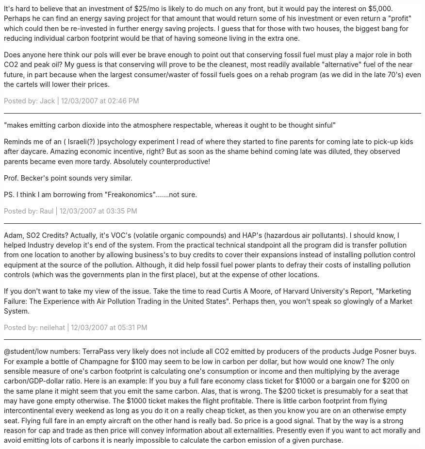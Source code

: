 It's hard to believe that an investment of $25/mo is likely to do much on any front, but it would pay the interest on $5,000. Perhaps he can find an energy saving project for that amount that would return some of his investment or even return a "profit" which could then be re-invested in further energy saving projects.  I guess that for those with two houses, the biggest bang for reducing individual carbon footprint would be that of having someone living in the extra one.

Does anyone here think our pols will ever be brave enough to point out that conserving fossil fuel must play a major role in both CO2 and peak oil? My guess is that conserving will prove to be the cleanest, most readily available "alternative" fuel of the near future, in part because when the largest consumer/waster of fossil fuels goes on a rehab program (as we did in the late 70's) even the cartels will lower their prices.

<span style="color:#999">Posted by: Jack | 12/03/2007 at 02:46 PM</span>

---

"makes emitting carbon dioxide into the atmosphere respectable, whereas it ought to be thought sinful"

Reminds me of an ( Israeli(?) )psychology experiment I read of where they started to fine parents for coming late to pick-up kids after daycare. Amazing economic incentive, right? But as soon as the shame behind coming late was diluted, they observed parents became even more tardy. Absolutely counterproductive!

Prof. Becker's point sounds very similar.

PS. I think I am borrowing from "Freakonomics".......not sure.

<span style="color:#999">Posted by: Raul | 12/03/2007 at 03:35 PM</span>

---

Adam, SO2 Credits? Actually, it's VOC's (volatile organic compounds) and HAP's (hazardous air pollutants). I should know, I helped Industry develop it's end of the system. From the practical technical standpoint all the program did is transfer pollution from one location to another by allowing business's to buy credits to cover their expansions instead of installing pollution control equipment at the source of the pollution. Although, it did help fossil fuel power plants to defray their costs of installing pollution controls (which was the governments plan in the first place), but at the expense of other locations. 

If you don't want to take my view of the issue. Take the time to read Curtis A Moore, of Harvard University's Report, "Marketing Failure: The Experience with Air Pollution Trading in the United States". Perhaps then, you won't speak so glowingly of a Market System.

<span style="color:#999">Posted by: neilehat | 12/03/2007 at 05:31 PM</span>

---

@student/low numbers: TerraPass very likely does not  include all CO2 emitted by producers of the products  Judge Posner buys. For example a bottle of Champagne for $100 may seem to be low in carbon per dollar, but how would one know? The only sensible measure of  one's carbon footprint is calculating one's consumption or income and then multiplying by the average carbon/GDP-dollar ratio.
Here is an example: If you buy a full fare economy class ticket for $1000 or a bargain one for $200 on the same plane it might seem that you emit the same carbon. Alas, that is wrong. The $200 ticket is presumably for a seat that may have gone empty otherwise. The $1000 ticket makes the flight profitable. There is little carbon footprint from flying intercontinental every weekend as long as you do it on a really cheap ticket, as then you know you are on an otherwise empty seat. Flying full fare in an empty aircraft on the other hand is really bad. So price is a good signal. That by the way is a strong reason for cap and trade as then price will convey information about all externalities. Presently even if you want to act morally and avoid emitting lots of carbons it is nearly impossible to calculate the carbon emission of a given purchase.
